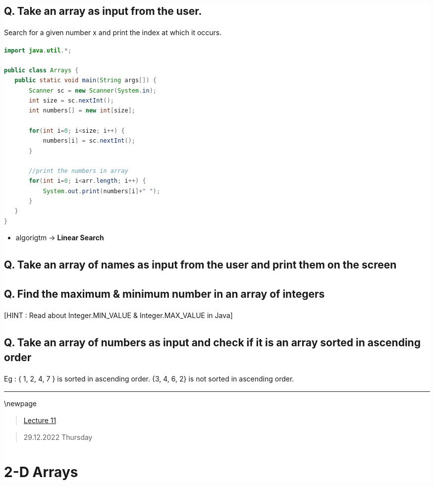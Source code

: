 ## Q. Take an array as input from the user.

Search for a given number x and print the index at which it occurs.

```java
import java.util.*;
 
public class Arrays {
   public static void main(String args[]) {
       Scanner sc = new Scanner(System.in);
       int size = sc.nextInt();
       int numbers[] = new int[size];
 
       for(int i=0; i<size; i++) {
           numbers[i] = sc.nextInt();
       }
 
       //print the numbers in array
       for(int i=0; i<arr.length; i++) {
           System.out.print(numbers[i]+" ");
       }
   }
}
```

- algorigtm -> **Linear Search**

## Q. Take an array of names as input from the user and print them on the screen

## Q. Find the maximum & minimum number in an array of integers

[HINT : Read about Integer.MIN_VALUE & Integer.MAX_VALUE in Java]

## Q. Take an array of numbers as input and check if it is an array sorted in ascending order

Eg : { 1, 2, 4, 7 } is sorted in ascending order.
       {3, 4, 6, 2} is not sorted in ascending order.

---

\newpage

> [Lecture 11](https://youtu.be/18Zt5I4S45o)

> 29.12.2022
> Thursday

# 2-D Arrays
